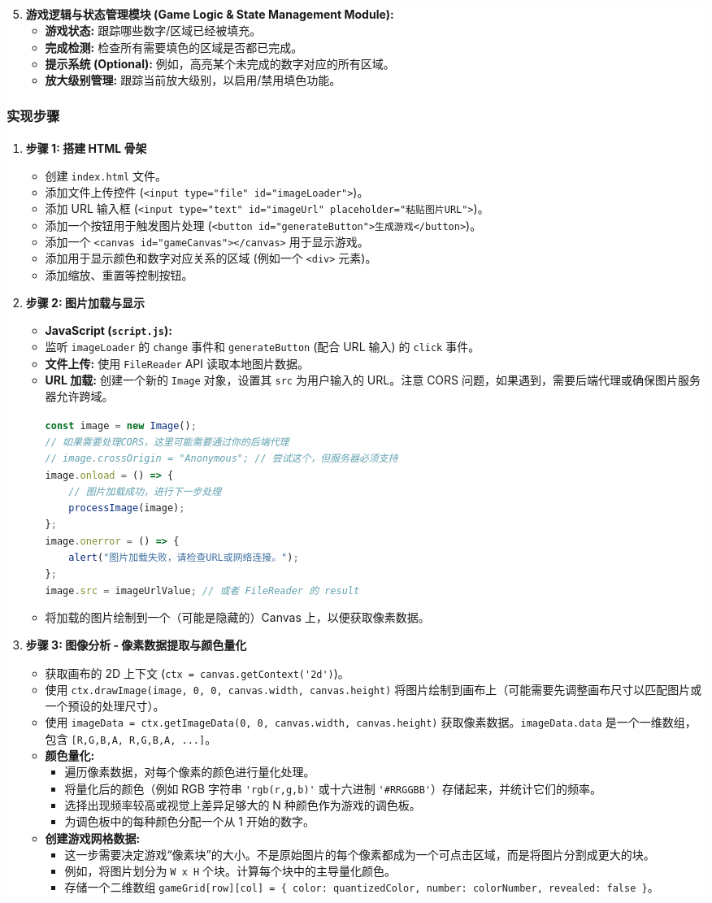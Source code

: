 5.  **游戏逻辑与状态管理模块 (Game Logic & State Management Module):**
    *   **游戏状态:** 跟踪哪些数字/区域已经被填充。
    *   **完成检测:** 检查所有需要填色的区域是否都已完成。
    *   **提示系统 (Optional):** 例如，高亮某个未完成的数字对应的所有区域。
    *   **放大级别管理:** 跟踪当前放大级别，以启用/禁用填色功能。

### 实现步骤

1.  **步骤 1: 搭建 HTML 骨架**
    *   创建 `index.html` 文件。
    *   添加文件上传控件 (`<input type="file" id="imageLoader">`)。
    *   添加 URL 输入框 (`<input type="text" id="imageUrl" placeholder="粘贴图片URL">`)。
    *   添加一个按钮用于触发图片处理 (`<button id="generateButton">生成游戏</button>`)。
    *   添加一个 `<canvas id="gameCanvas"></canvas>` 用于显示游戏。
    *   添加用于显示颜色和数字对应关系的区域 (例如一个 `<div>` 元素)。
    *   添加缩放、重置等控制按钮。

2.  **步骤 2: 图片加载与显示**
    *   **JavaScript (`script.js`):**
    *   监听 `imageLoader` 的 `change` 事件和 `generateButton` (配合 URL 输入) 的 `click` 事件。
    *   **文件上传:** 使用 `FileReader` API 读取本地图片数据。
    *   **URL 加载:** 创建一个新的 `Image` 对象，设置其 `src` 为用户输入的 URL。注意 CORS 问题，如果遇到，需要后端代理或确保图片服务器允许跨域。
        ```javascript
        const image = new Image();
        // 如果需要处理CORS，这里可能需要通过你的后端代理
        // image.crossOrigin = "Anonymous"; // 尝试这个，但服务器必须支持
        image.onload = () => {
            // 图片加载成功，进行下一步处理
            processImage(image);
        };
        image.onerror = () => {
            alert("图片加载失败，请检查URL或网络连接。");
        };
        image.src = imageUrlValue; // 或者 FileReader 的 result
        ```
    *   将加载的图片绘制到一个（可能是隐藏的）Canvas 上，以便获取像素数据。

3.  **步骤 3: 图像分析 - 像素数据提取与颜色量化**
    *   获取画布的 2D 上下文 (`ctx = canvas.getContext('2d')`)。
    *   使用 `ctx.drawImage(image, 0, 0, canvas.width, canvas.height)` 将图片绘制到画布上（可能需要先调整画布尺寸以匹配图片或一个预设的处理尺寸）。
    *   使用 `imageData = ctx.getImageData(0, 0, canvas.width, canvas.height)` 获取像素数据。`imageData.data` 是一个一维数组，包含 `[R,G,B,A, R,G,B,A, ...]`。
    *   **颜色量化:**
        *   遍历像素数据，对每个像素的颜色进行量化处理。
        *   将量化后的颜色（例如 RGB 字符串 `'rgb(r,g,b)'` 或十六进制 `'#RRGGBB'`）存储起来，并统计它们的频率。
        *   选择出现频率较高或视觉上差异足够大的 N 种颜色作为游戏的调色板。
        *   为调色板中的每种颜色分配一个从 1 开始的数字。
    *   **创建游戏网格数据:**
        *   这一步需要决定游戏“像素块”的大小。不是原始图片的每个像素都成为一个可点击区域，而是将图片分割成更大的块。
        *   例如，将图片划分为 `W x H` 个块。计算每个块中的主导量化颜色。
        *   存储一个二维数组 `gameGrid[row][col] = { color: quantizedColor, number: colorNumber, revealed: false }`。
